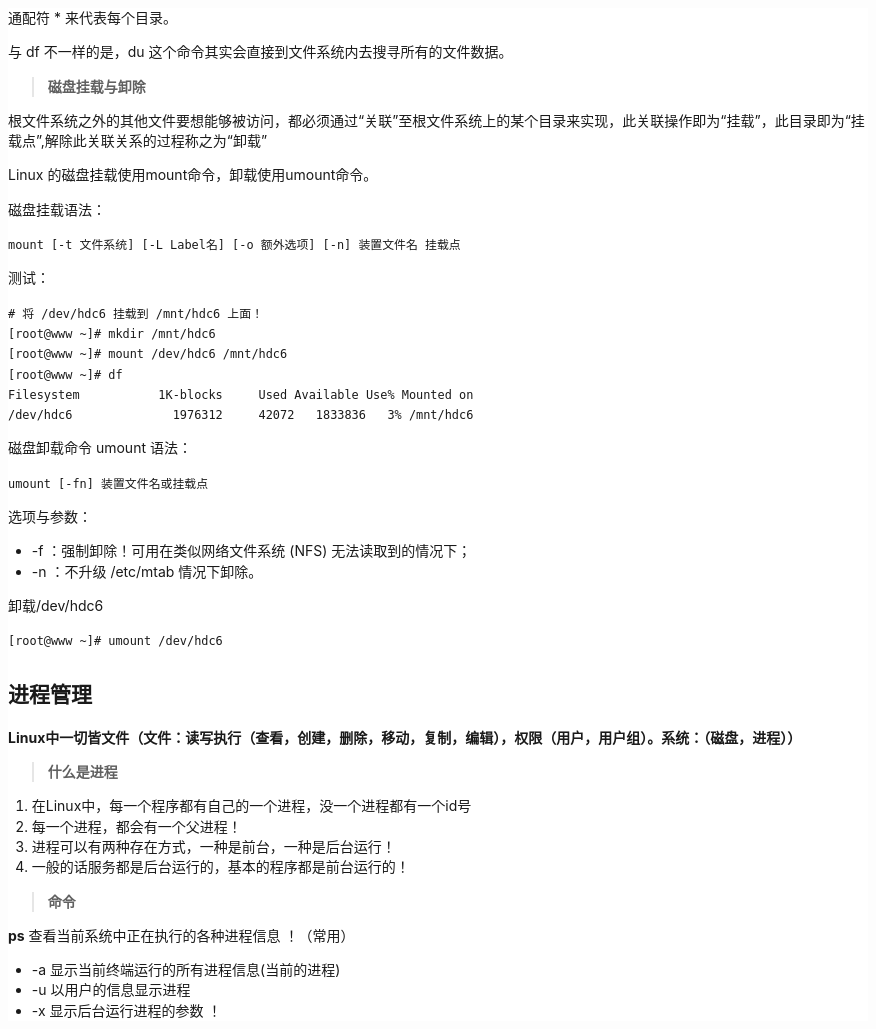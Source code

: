 通配符 * 来代表每个目录。

与 df 不一样的是，du 这个命令其实会直接到文件系统内去搜寻所有的文件数据。



> **磁盘挂载与卸除**

根文件系统之外的其他文件要想能够被访问，都必须通过“关联”至根文件系统上的某个目录来实现，此关联操作即为“挂载”，此目录即为“挂载点”,解除此关联关系的过程称之为“卸载”

Linux 的磁盘挂载使用mount命令，卸载使用umount命令。

磁盘挂载语法：

```
mount [-t 文件系统] [-L Label名] [-o 额外选项] [-n] 装置文件名 挂载点
```

测试：

```
# 将 /dev/hdc6 挂载到 /mnt/hdc6 上面！
[root@www ~]# mkdir /mnt/hdc6
[root@www ~]# mount /dev/hdc6 /mnt/hdc6
[root@www ~]# df
Filesystem           1K-blocks     Used Available Use% Mounted on
/dev/hdc6              1976312     42072   1833836   3% /mnt/hdc6
```

磁盘卸载命令 umount 语法：

```
umount [-fn] 装置文件名或挂载点
```

选项与参数：

- -f ：强制卸除！可用在类似网络文件系统 (NFS) 无法读取到的情况下；
- -n ：不升级 /etc/mtab 情况下卸除。

卸载/dev/hdc6

```
[root@www ~]# umount /dev/hdc6
```

## 进程管理

**Linux中一切皆文件（文件：读写执行（查看，创建，删除，移动，复制，编辑），权限（用户，用户组）。系统：（磁盘，进程））**

> **什么是进程**

1. 在Linux中，每一个程序都有自己的一个进程，没一个进程都有一个id号
2. 每一个进程，都会有一个父进程！
3. 进程可以有两种存在方式，一种是前台，一种是后台运行！
4. 一般的话服务都是后台运行的，基本的程序都是前台运行的！

> **命令**

**ps**  查看当前系统中正在执行的各种进程信息 ！（常用）

- -a  显示当前终端运行的所有进程信息(当前的进程)
- -u  以用户的信息显示进程
- -x  显示后台运行进程的参数 ！ 
